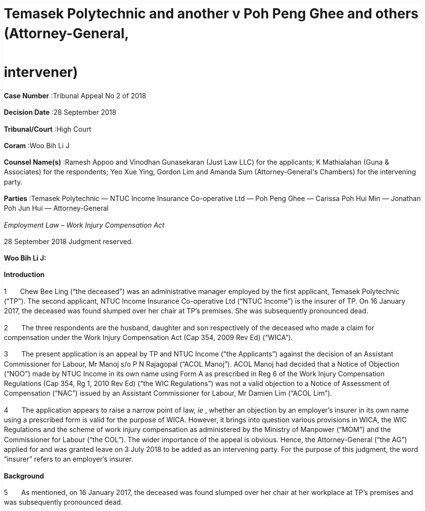 # Temasek Polytechnic and another v Poh Peng Ghee and others (Attorney-General, 

# intervener) 



**Case Number** :Tribunal Appeal No 2 of 2018 

**Decision Date** :28 September 2018 

**Tribunal/Court** :High Court 

**Coram** :Woo Bih Li J 

**Counsel Name(s)** :Ramesh Appoo and Vinodhan Gunasekaran (Just Law LLC) for the applicants; K Mathialahan (Guna & Associates) for the respondents; Yeo Xue Ying, Gordon Lim and Amanda Sum (Attorney-General's Chambers) for the intervening party. 

**Parties** :Temasek Polytechnic — NTUC Income Insurance Co-operative Ltd — Poh Peng Ghee — Carissa Poh Hui Min — Jonathan Poh Jun Hui — Attorney-General 

_Employment Law_ – _Work Injury Compensation Act_ 

28 September 2018 Judgment reserved. 

**Woo Bih Li J:** 

**Introduction** 

1       Chew Bee Ling (“the deceased”) was an administrative manager employed by the first applicant, Temasek Polytechnic (“TP”). The second applicant, NTUC Income Insurance Co-operative Ltd (“NTUC Income”) is the insurer of TP. On 16 January 2017, the deceased was found slumped over her chair at TP’s premises. She was subsequently pronounced dead. 

2       The three respondents are the husband, daughter and son respectively of the deceased who made a claim for compensation under the Work Injury Compensation Act (Cap 354, 2009 Rev Ed) (“WICA”). 

3       The present application is an appeal by TP and NTUC Income (“the Applicants”) against the decision of an Assistant Commissioner for Labour, Mr Manoj s/o P N Rajagopal (“ACOL Manoj”). ACOL Manoj had decided that a Notice of Objection (“NOO”) made by NTUC Income in its own name using Form A as prescribed in Reg 6 of the Work Injury Compensation Regulations (Cap 354, Rg 1, 2010 Rev Ed) (“the WIC Regulations”) was not a valid objection to a Notice of Assessment of Compensation (“NAC”) issued by an Assistant Commissioner for Labour, Mr Damien Lim (“ACOL Lim”). 

4       The application appears to raise a narrow point of law, _ie_ , whether an objection by an employer’s insurer in its own name using a prescribed form is valid for the purpose of WICA. However, it brings into question various provisions in WICA, the WIC Regulations and the scheme of work injury compensation as administered by the Ministry of Manpower (“MOM”) and the Commissioner for Labour (“the COL”). The wider importance of the appeal is obvious. Hence, the Attorney-General (“the AG”) applied for and was granted leave on 3 July 2018 to be added as an intervening party. For the purpose of this judgment, the word “insurer” refers to an employer’s insurer. 

**Background** 


5       As mentioned, on 16 January 2017, the deceased was found slumped over her chair at her workplace at TP’s premises and was subsequently pronounced dead. 
